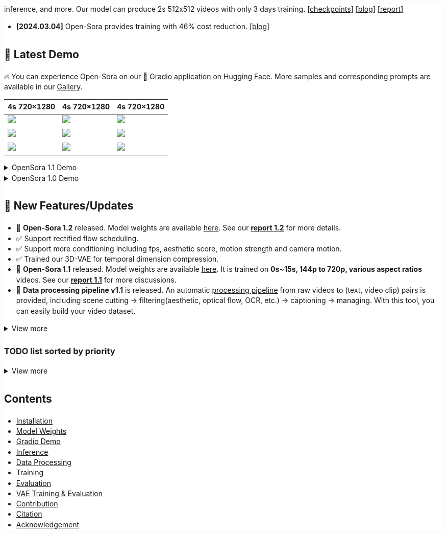   inference, and more. Our model can produce 2s 512x512 videos with only 3 days training. [[checkpoints]](#open-sora-10-model-weights)
  [[blog]](https://hpc-ai.com/blog/open-sora-v1.0) [[report]](/docs/report_01.md)
- **[2024.03.04]** Open-Sora provides training with 46% cost reduction.
  [[blog]](https://hpc-ai.com/blog/open-sora)

## 🎥 Latest Demo

🔥 You can experience Open-Sora on our [🤗 Gradio application on Hugging Face](https://huggingface.co/spaces/hpcai-tech/open-sora). More samples and corresponding prompts are available in our [Gallery](https://hpcaitech.github.io/Open-Sora/).

| **4s 720×1280**                                                                                                                                      | **4s 720×1280**                                                                                                                                      | **4s 720×1280**                                                                                                                                      |
|------------------------------------------------------------------------------------------------------------------------------------------------------|------------------------------------------------------------------------------------------------------------------------------------------------------|------------------------------------------------------------------------------------------------------------------------------------------------------|
| [<img src="assets/demo/v1.2/sample_0013.gif" width="">](https://github.com/hpcaitech/Open-Sora/assets/99191637/7895aab6-ed23-488c-8486-091480c26327) | [<img src="assets/demo/v1.2/sample_1718.gif" width="">](https://github.com/hpcaitech/Open-Sora/assets/99191637/20f07c7b-182b-4562-bbee-f1df74c86c9a) | [<img src="assets/demo/v1.2/sample_0087.gif" width="">](https://github.com/hpcaitech/Open-Sora/assets/99191637/3d897e0d-dc21-453a-b911-b3bda838acc2) |
| [<img src="assets/demo/v1.2/sample_0052.gif" width="">](https://github.com/hpcaitech/Open-Sora/assets/99191637/644bf938-96ce-44aa-b797-b3c0b513d64c) | [<img src="assets/demo/v1.2/sample_1719.gif" width="">](https://github.com/hpcaitech/Open-Sora/assets/99191637/272d88ac-4b4a-484d-a665-8d07431671d0) | [<img src="assets/demo/v1.2/sample_0002.gif" width="">](https://github.com/hpcaitech/Open-Sora/assets/99191637/ebbac621-c34e-4bb4-9543-1c34f8989764) |
| [<img src="assets/demo/v1.2/sample_0011.gif" width="">](https://github.com/hpcaitech/Open-Sora/assets/99191637/a1e3a1a3-4abd-45f5-8df2-6cced69da4ca) | [<img src="assets/demo/v1.2/sample_0004.gif" width="">](https://github.com/hpcaitech/Open-Sora/assets/99191637/d6ce9c13-28e1-4dff-9644-cc01f5f11926) | [<img src="assets/demo/v1.2/sample_0061.gif" width="">](https://github.com/hpcaitech/Open-Sora/assets/99191637/561978f8-f1b0-4f4d-ae7b-45bec9001b4a) |

<details><summary>OpenSora 1.1 Demo</summary></details>

<details><summary>OpenSora 1.0 Demo</summary></details>

## 🔆 New Features/Updates

- 📍 **Open-Sora 1.2** released. Model weights are available [here](#model-weights). See our **[report 1.2](/docs/report_03.md)** for more details.
- ✅ Support rectified flow scheduling.
- ✅ Support more conditioning including fps, aesthetic score, motion strength and camera motion.
- ✅ Trained our 3D-VAE for temporal dimension compression.
- 📍 **Open-Sora 1.1** released. Model weights are available [here](#model-weights). It is trained on **0s~15s, 144p to 720p, various aspect ratios** videos. See our **[report 1.1](/docs/report_02.md)** for more discussions.
- 🔧 **Data processing pipeline v1.1** is released. An automatic [processing pipeline](#data-processing) from raw videos to (text, video clip) pairs is provided, including scene cutting $\rightarrow$ filtering(aesthetic, optical flow, OCR, etc.) $\rightarrow$ captioning $\rightarrow$ managing. With this tool, you can easily build your video dataset.

<details><summary>View more</summary></details>

### TODO list sorted by priority

<details><summary>View more</summary></details>

## Contents

- [Installation](#installation)
- [Model Weights](#model-weights)
- [Gradio Demo](#gradio-demo)
- [Inference](#inference)
- [Data Processing](#data-processing)
- [Training](#training)
- [Evaluation](#evaluation)
- [VAE Training & Evaluation](#vae-training--evaluation)
- [Contribution](#contribution)
- [Citation](#citation)
- [Acknowledgement](#acknowledgement)
